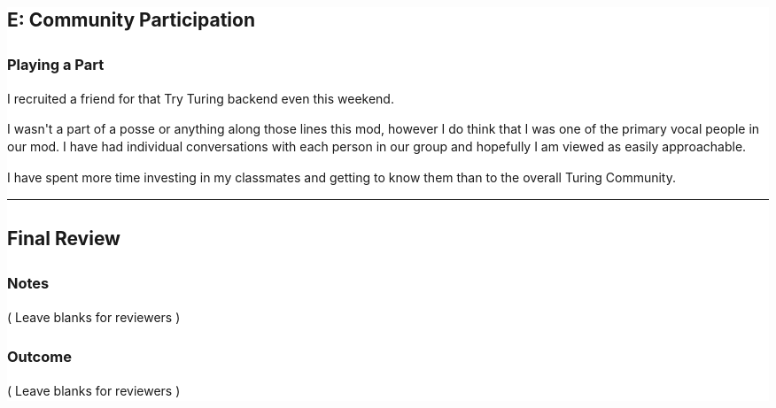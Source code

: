 ## E: Community Participation

### Playing a Part

I recruited a friend for that Try Turing backend even this weekend.

I wasn't a part of a posse or anything along those lines this mod, however I do think that I was one of the primary vocal people in our mod. I have had individual conversations with each person in our group and hopefully I am viewed as easily approachable.

I have spent more time investing in my classmates and getting to know them than to the overall Turing Community.

------------------

## Final Review

### Notes

( Leave blanks for reviewers )

### Outcome

( Leave blanks for reviewers )
